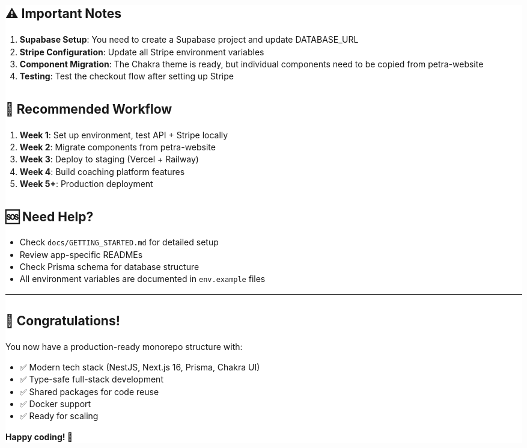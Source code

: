## ⚠️ Important Notes

1. **Supabase Setup**: You need to create a Supabase project and update DATABASE_URL
2. **Stripe Configuration**: Update all Stripe environment variables
3. **Component Migration**: The Chakra theme is ready, but individual components need to be copied from petra-website
4. **Testing**: Test the checkout flow after setting up Stripe

## 🤝 Recommended Workflow

1. **Week 1**: Set up environment, test API + Stripe locally
2. **Week 2**: Migrate components from petra-website
3. **Week 3**: Deploy to staging (Vercel + Railway)
4. **Week 4**: Build coaching platform features
5. **Week 5+**: Production deployment

## 🆘 Need Help?

- Check `docs/GETTING_STARTED.md` for detailed setup
- Review app-specific READMEs
- Check Prisma schema for database structure
- All environment variables are documented in `env.example` files

---

## 🎊 Congratulations!

You now have a production-ready monorepo structure with:
- ✅ Modern tech stack (NestJS, Next.js 16, Prisma, Chakra UI)
- ✅ Type-safe full-stack development
- ✅ Shared packages for code reuse
- ✅ Docker support
- ✅ Ready for scaling

**Happy coding! 🚀**

